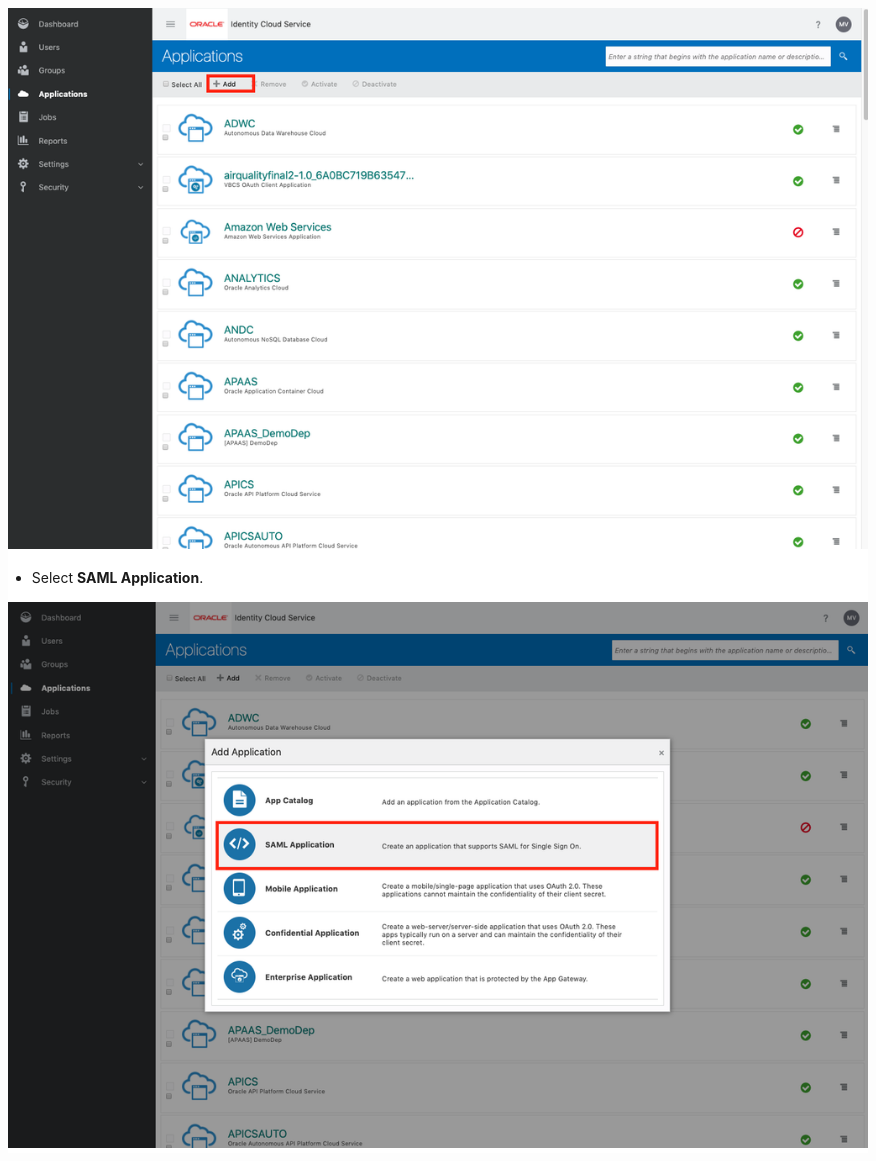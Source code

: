 ![](./images/idcs-addapp.png " ")

-   Select **SAML Application**.

![](./images/idcs-saml.png " ")
